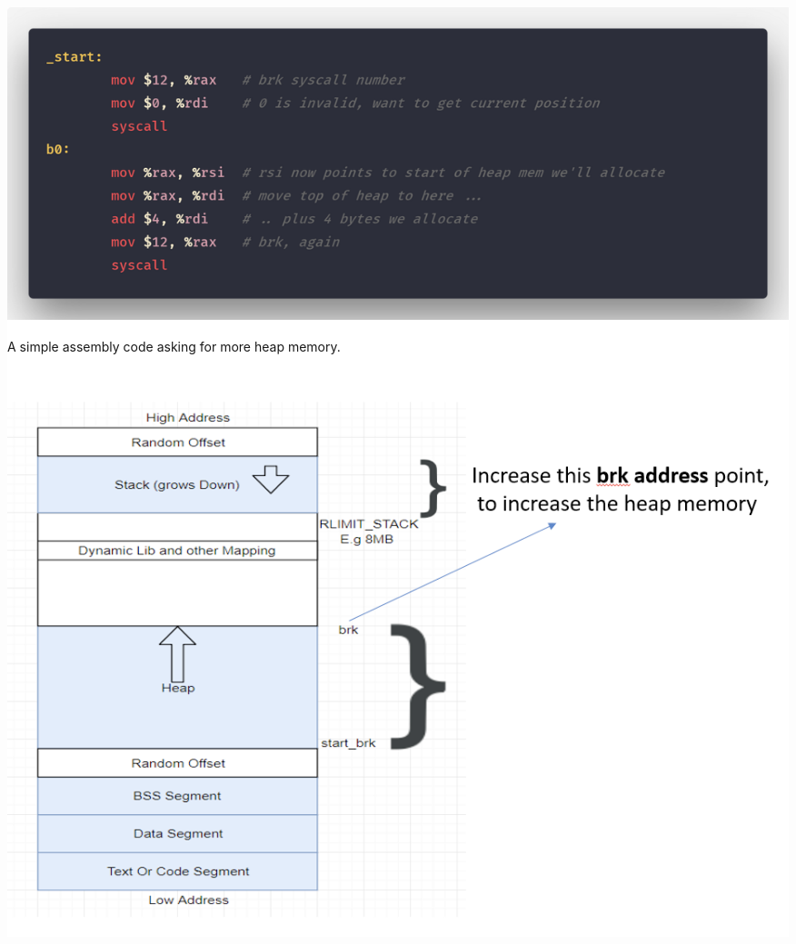 ![Image for post](go-memory-allocator-visual-guide-master/images/5c6fc4f9b9048569f7000006.png)

A simple assembly code asking for more heap memory.



![Image for post](go-memory-allocator-visual-guide-master/images/5c6fc53bb9048569f7000007.png)
